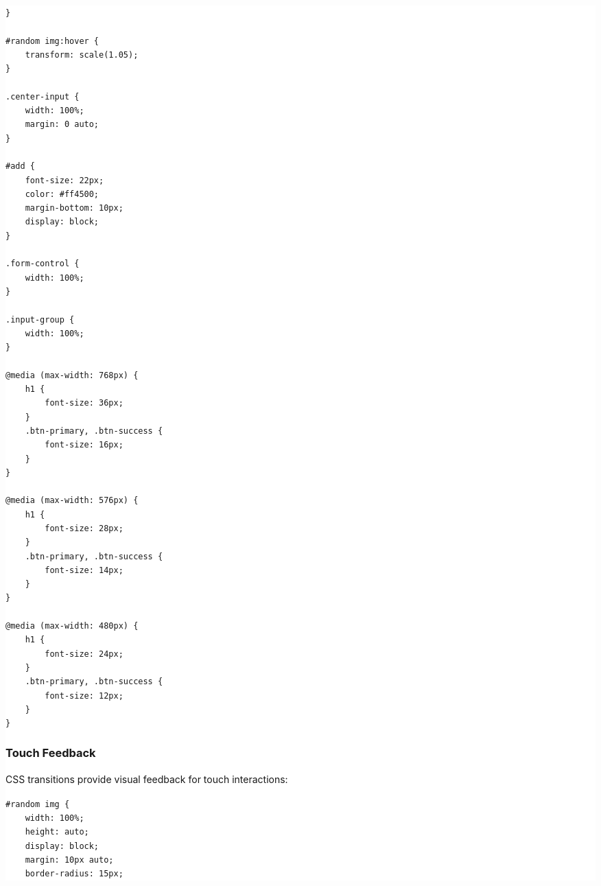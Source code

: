 ```
}

#random img:hover {
    transform: scale(1.05);
}

.center-input {
    width: 100%;
    margin: 0 auto;
}

#add {
    font-size: 22px;
    color: #ff4500;
    margin-bottom: 10px;
    display: block;
}

.form-control {
    width: 100%;
}

.input-group {
    width: 100%;
}

@media (max-width: 768px) {
    h1 {
        font-size: 36px;
    }
    .btn-primary, .btn-success {
        font-size: 16px;
    }
}

@media (max-width: 576px) {
    h1 {
        font-size: 28px;
    }
    .btn-primary, .btn-success {
        font-size: 14px;
    }
}

@media (max-width: 480px) {
    h1 {
        font-size: 24px;
    }
    .btn-primary, .btn-success {
        font-size: 12px;
    }
}
```
### Touch Feedback
CSS transitions provide visual feedback for touch interactions:
```
#random img {
    width: 100%;
    height: auto;
    display: block;
    margin: 10px auto;
    border-radius: 15px;
```
